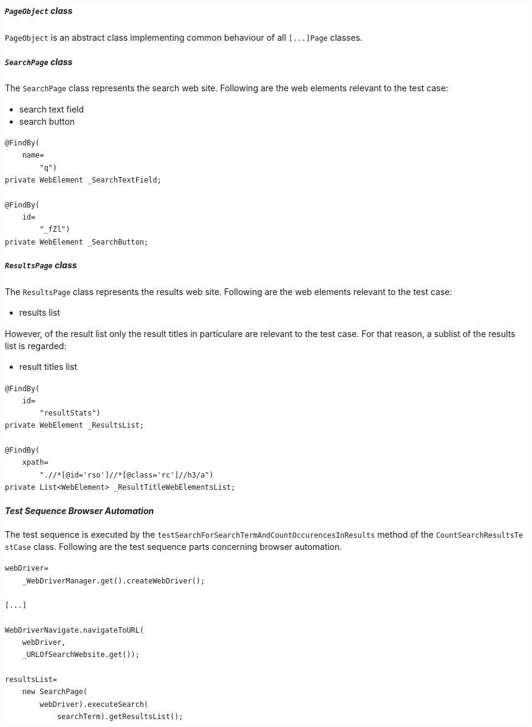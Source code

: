 ##### *`PageObject`* class

`PageObject` is an abstract class implementing common behaviour of all `[...]Page` classes.

##### *`SearchPage`* class

The `SearchPage` class represents the search web site. Following are the web elements relevant to the test case:

- search text field
- search button

```
@FindBy(
	name=
		"q")
private WebElement _SearchTextField;

@FindBy(
	id=
		"_fZl")
private WebElement _SearchButton;
```

##### *`ResultsPage`* class

The `ResultsPage` class represents the results web site. Following are the web elements relevant to the test case:

- results list

However, of the result list only the result titles in particulare are relevant to the test case. For that reason, a sublist of the results list is regarded:

- result titles list

```
@FindBy(
	id=
		"resultStats")
private WebElement _ResultsList;

@FindBy(
	xpath=
		".//*[@id='rso']//*[@class='rc']//h3/a")
private List<WebElement> _ResultTitleWebElementsList;
```

#### *Test Sequence Browser Automation*

The test sequence is executed by the `testSearchForSearchTermAndCountOccurencesInResults` method of the `CountSearchResultsTestCase` class. Following are the test sequence parts concerning browser automation.

```
webDriver=
	_WebDriverManager.get().createWebDriver();

[...]

WebDriverNavigate.navigateToURL(
	webDriver,
	_URLOfSearchWebsite.get());

resultsList=
	new SearchPage(
		webDriver).executeSearch(
			searchTerm).getResultsList();
```
